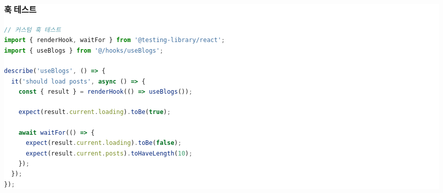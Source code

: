 ### 훅 테스트
```javascript
// 커스텀 훅 테스트
import { renderHook, waitFor } from '@testing-library/react';
import { useBlogs } from '@/hooks/useBlogs';

describe('useBlogs', () => {
  it('should load posts', async () => {
    const { result } = renderHook(() => useBlogs());
    
    expect(result.current.loading).toBe(true);
    
    await waitFor(() => {
      expect(result.current.loading).toBe(false);
      expect(result.current.posts).toHaveLength(10);
    });
  });
});
```